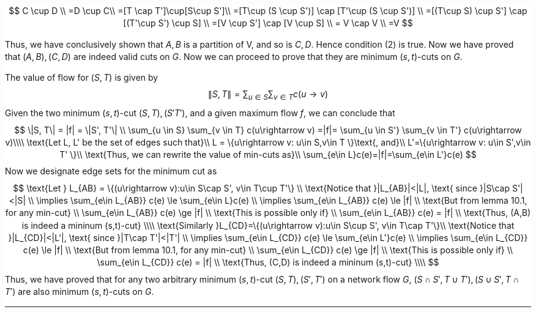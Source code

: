 $$
C \cup D \\
=D \cup C\\
=[T \cap T']\cup[S\cup S']\\
=[T\cup (S \cup S')] \cap [T'\cup (S \cup S')] \\
=[(T\cup S) \cup S'] \cap [(T'\cup S') \cup S] \\
=[V \cup S'] \cap [V \cup S] \\
= V \cap V \\
=V
$$

Thus, we have conclusively shown that $A, B$ is a partition of V, and so is $C,D$. Hence condition (2) is true. Now we have proved that $(A,B), (C,D)$ are indeed valid cuts on $G$. Now we can proceed to prove that they are minimum $(s,t)$-cuts on $G$.

The value of flow for $(S,T)$ is given by
$$
\|S, T\| = \sum_{u \in S} \sum_{v \in T} c(u\rightarrow v)
$$
Given the two minimum $(s,t)$-cut $(S,T), (S'T')$, and a given maximum flow $f$, we can conclude that
$$
\|S, T\| = |f| = \|S', T'\| \\
\sum_{u \in S} \sum_{v \in T} c(u\rightarrow v) =|f|= \sum_{u \in S'} \sum_{v \in T'} c(u\rightarrow v)\\\\
\text{Let L, L' be the set of edges such that}\\
L = \{u\rightarrow v: u\in S,v\in T \}\text{, and}\\
L'=\{u\rightarrow v: u\in S',v\in T' \}\\
\text{Thus, we can rewrite the value of min-cuts as}\\
\sum_{e\in L}c(e)=|f|=\sum_{e\in L'}c(e)
$$
Now we designate edge sets for the minimum cut as
$$
\text{Let } L_{AB} = \{(u\rightarrow v):u\in S\cap S', v\in T\cup T'\} \\
\text{Notice that }|L_{AB}|<|L|, \text{ since }|S\cap S'|<|S| \\
\implies \sum_{e\in L_{AB}} c(e) \le \sum_{e\in L}c(e) \\
\implies \sum_{e\in L_{AB}} c(e) \le |f| \\
\text{But from lemma 10.1, for any min-cut} \\
\sum_{e\in L_{AB}} c(e) \ge |f| \\
\text{This is possible only if} \\
\sum_{e\in L_{AB}} c(e) = |f| \\
\text{Thus, (A,B) is indeed a mininum (s,t)-cut} \\\\
\text{Similarly }L_{CD}=\{(u\rightarrow v):u\in S\cup S', v\in T\cap T'\}\\
\text{Notice that }|L_{CD}|<|L'|, \text{ since }|T\cap T'|<|T'| \\ 
\implies \sum_{e\in L_{CD}} c(e) \le \sum_{e\in L'}c(e) \\
\implies \sum_{e\in L_{CD}} c(e) \le |f| \\
\text{But from lemma 10.1, for any min-cut} \\
\sum_{e\in L_{CD}} c(e) \ge |f| \\
\text{This is possible only if} \\
\sum_{e\in L_{CD}} c(e) = |f| \\
\text{Thus, (C,D) is indeed a mininum (s,t)-cut} \\\\
$$
Thus, we have proved that for any two arbitrary minimum $(s,t)$-cut $(S,T), (S',T')$ on a network flow $G$, $(S\cap S', T\cup T'), (S\cup S', T\cap T')$ are also minimum $(s,t)$-cuts on $G$.

---